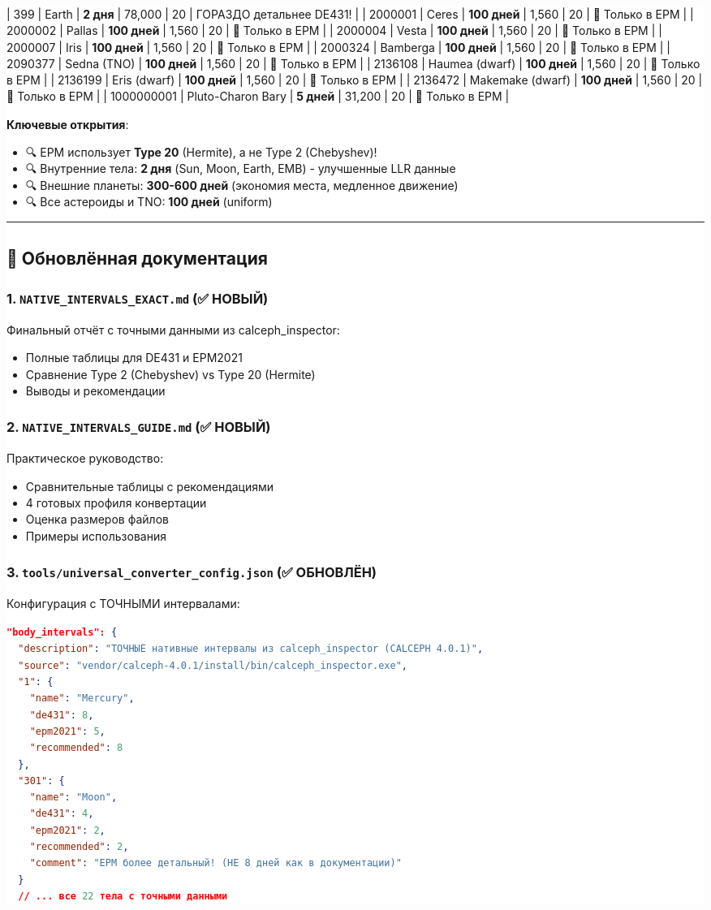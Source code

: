 | 399        | Earth               | **2 дня**     | 78,000  | 20   | ГОРАЗДО детальнее DE431! |
| 2000001    | Ceres               | **100 дней**  | 1,560   | 20   | 🌟 Только в EPM |
| 2000002    | Pallas              | **100 дней**  | 1,560   | 20   | 🌟 Только в EPM |
| 2000004    | Vesta               | **100 дней**  | 1,560   | 20   | 🌟 Только в EPM |
| 2000007    | Iris                | **100 дней**  | 1,560   | 20   | 🌟 Только в EPM |
| 2000324    | Bamberga            | **100 дней**  | 1,560   | 20   | 🌟 Только в EPM |
| 2090377    | Sedna (TNO)         | **100 дней**  | 1,560   | 20   | 🌟 Только в EPM |
| 2136108    | Haumea (dwarf)      | **100 дней**  | 1,560   | 20   | 🌟 Только в EPM |
| 2136199    | Eris (dwarf)        | **100 дней**  | 1,560   | 20   | 🌟 Только в EPM |
| 2136472    | Makemake (dwarf)    | **100 дней**  | 1,560   | 20   | 🌟 Только в EPM |
| 1000000001 | Pluto-Charon Bary   | **5 дней**    | 31,200  | 20   | 🌟 Только в EPM |

**Ключевые открытия**:
- 🔍 EPM использует **Type 20** (Hermite), а не Type 2 (Chebyshev)!
- 🔍 Внутренние тела: **2 дня** (Sun, Moon, Earth, EMB) - улучшенные LLR данные
- 🔍 Внешние планеты: **300-600 дней** (экономия места, медленное движение)
- 🔍 Все астероиды и TNO: **100 дней** (uniform)

---

## 📝 Обновлённая документация

### 1. `NATIVE_INTERVALS_EXACT.md` (✅ НОВЫЙ)
Финальный отчёт с точными данными из calceph_inspector:
- Полные таблицы для DE431 и EPM2021
- Сравнение Type 2 (Chebyshev) vs Type 20 (Hermite)
- Выводы и рекомендации

### 2. `NATIVE_INTERVALS_GUIDE.md` (✅ НОВЫЙ)
Практическое руководство:
- Сравнительные таблицы с рекомендациями
- 4 готовых профиля конвертации
- Оценка размеров файлов
- Примеры использования

### 3. `tools/universal_converter_config.json` (✅ ОБНОВЛЁН)
Конфигурация с ТОЧНЫМИ интервалами:
```json
"body_intervals": {
  "description": "ТОЧНЫЕ нативные интервалы из calceph_inspector (CALCEPH 4.0.1)",
  "source": "vendor/calceph-4.0.1/install/bin/calceph_inspector.exe",
  "1": {
    "name": "Mercury",
    "de431": 8,
    "epm2021": 5,
    "recommended": 8
  },
  "301": {
    "name": "Moon",
    "de431": 4,
    "epm2021": 2,
    "recommended": 2,
    "comment": "EPM более детальный! (НЕ 8 дней как в документации)"
  }
  // ... все 22 тела с точными данными
```